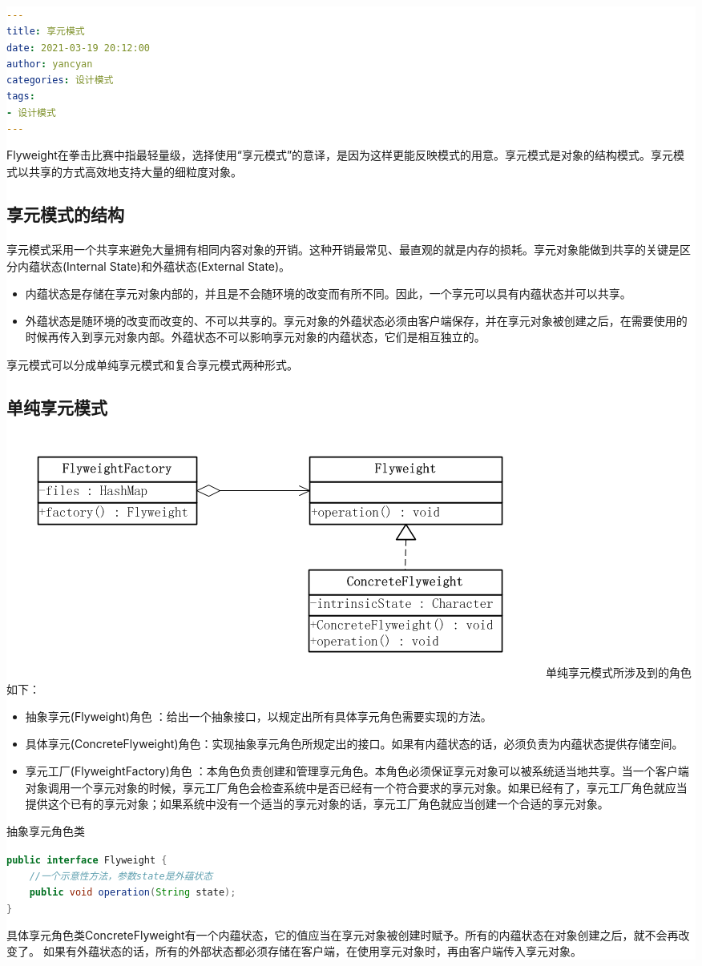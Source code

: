 ```yaml
---
title: 享元模式
date: 2021-03-19 20:12:00
author: yancyan
categories: 设计模式
tags:
- 设计模式
---
```


Flyweight在拳击比赛中指最轻量级，选择使用“享元模式”的意译，是因为这样更能反映模式的用意。享元模式是对象的结构模式。享元模式以共享的方式高效地支持大量的细粒度对象。


## 享元模式的结构
享元模式采用一个共享来避免大量拥有相同内容对象的开销。这种开销最常见、最直观的就是内存的损耗。享元对象能做到共享的关键是区分内蕴状态(Internal State)和外蕴状态(External State)。

- 内蕴状态是存储在享元对象内部的，并且是不会随环境的改变而有所不同。因此，一个享元可以具有内蕴状态并可以共享。

- 外蕴状态是随环境的改变而改变的、不可以共享的。享元对象的外蕴状态必须由客户端保存，并在享元对象被创建之后，在需要使用的时候再传入到享元对象内部。外蕴状态不可以影响享元对象的内蕴状态，它们是相互独立的。

享元模式可以分成单纯享元模式和复合享元模式两种形式。

## 单纯享元模式
![](/images/flyweight_01.png)
单纯享元模式所涉及到的角色如下：

- 抽象享元(Flyweight)角色 ：给出一个抽象接口，以规定出所有具体享元角色需要实现的方法。

- 具体享元(ConcreteFlyweight)角色：实现抽象享元角色所规定出的接口。如果有内蕴状态的话，必须负责为内蕴状态提供存储空间。

- 享元工厂(FlyweightFactory)角色 ：本角色负责创建和管理享元角色。本角色必须保证享元对象可以被系统适当地共享。当一个客户端对象调用一个享元对象的时候，享元工厂角色会检查系统中是否已经有一个符合要求的享元对象。如果已经有了，享元工厂角色就应当提供这个已有的享元对象；如果系统中没有一个适当的享元对象的话，享元工厂角色就应当创建一个合适的享元对象。

抽象享元角色类
```java
public interface Flyweight {
    //一个示意性方法，参数state是外蕴状态
    public void operation(String state);
}

```
具体享元角色类ConcreteFlyweight有一个内蕴状态，它的值应当在享元对象被创建时赋予。所有的内蕴状态在对象创建之后，就不会再改变了。 如果有外蕴状态的话，所有的外部状态都必须存储在客户端，在使用享元对象时，再由客户端传入享元对象。
